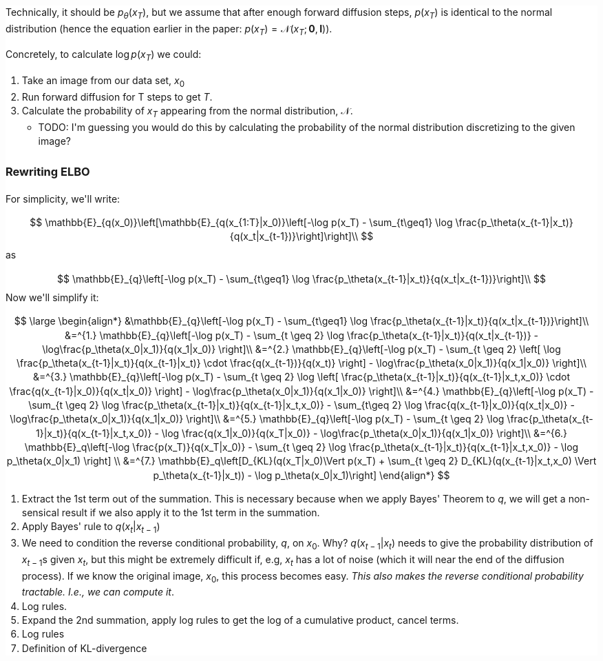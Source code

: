 Technically, it should be $p_\theta(x_T)$, but we assume that after enough forward diffusion steps, $p(x_T)$ is identical to the normal distribution (hence the equation earlier in the paper: $p(x_T) = \mathcal{N}(x_T;\textbf{0},\textbf{I})$).

Concretely, to calculate $\log p(x_T)$ we could:
1. Take an image from our data set, $x_0$
2. Run forward diffusion for T steps to get $T$.
3. Calculate the probability of $x_T$ appearing from the normal distribution, $\mathcal{N}$.
	- TODO: I'm guessing you would do this by calculating the probability of the normal distribution discretizing to the given image?

### Rewriting ELBO
For simplicity, we'll write:

$$
\mathbb{E}_{q(x_0)}\left[\mathbb{E}_{q(x_{1:T}|x_0)}\left[-\log p(x_T) - \sum_{t\geq1} \log \frac{p_\theta(x_{t-1}|x_t)}{q(x_t|x_{t-1})}\right]\right]\\
$$
as

$$
\mathbb{E}_{q}\left[-\log p(x_T) - \sum_{t\geq1} \log \frac{p_\theta(x_{t-1}|x_t)}{q(x_t|x_{t-1})}\right]\\
$$
Now we'll simplify it:

$$
\large
\begin{align*}
&\mathbb{E}_{q}\left[-\log p(x_T) - \sum_{t\geq1} \log \frac{p_\theta(x_{t-1}|x_t)}{q(x_t|x_{t-1})}\right]\\
&=^{1.} \mathbb{E}_{q}\left[-\log p(x_T) - \sum_{t \geq 2} \log \frac{p_\theta(x_{t-1}|x_t)}{q(x_t|x_{t-1})} - \log\frac{p_\theta(x_0|x_1)}{q(x_1|x_0)} \right]\\
&=^{2.} \mathbb{E}_{q}\left[-\log p(x_T) - \sum_{t \geq 2} \left[ \log \frac{p_\theta(x_{t-1}|x_t)}{q(x_{t-1}|x_t)} \cdot \frac{q(x_{t-1})}{q(x_t)} \right] - \log\frac{p_\theta(x_0|x_1)}{q(x_1|x_0)} \right]\\
&=^{3.} \mathbb{E}_{q}\left[-\log p(x_T) - \sum_{t \geq 2} \log \left[ \frac{p_\theta(x_{t-1}|x_t)}{q(x_{t-1}|x_t,x_0)} \cdot \frac{q(x_{t-1}|x_0)}{q(x_t|x_0)} \right] - \log\frac{p_\theta(x_0|x_1)}{q(x_1|x_0)} \right]\\
&=^{4.} \mathbb{E}_{q}\left[-\log p(x_T) - \sum_{t \geq 2} \log \frac{p_\theta(x_{t-1}|x_t)}{q(x_{t-1}|x_t,x_0)} - \sum_{t\geq 2} \log \frac{q(x_{t-1}|x_0)}{q(x_t|x_0)} - \log\frac{p_\theta(x_0|x_1)}{q(x_1|x_0)} \right]\\
&=^{5.} \mathbb{E}_{q}\left[-\log p(x_T) - \sum_{t \geq 2} \log \frac{p_\theta(x_{t-1}|x_t)}{q(x_{t-1}|x_t,x_0)} -  \log \frac{q(x_1|x_0)}{q(x_T|x_0)} - \log\frac{p_\theta(x_0|x_1)}{q(x_1|x_0)} \right]\\
&=^{6.} \mathbb{E}_q\left[-\log \frac{p(x_T)}{q(x_T|x_0)} - \sum_{t \geq 2} \log \frac{p_\theta(x_{t-1}|x_t)}{q(x_{t-1}|x_t,x_0)} - \log p_\theta(x_0|x_1) \right] \\
&=^{7.} \mathbb{E}_q\left[D_{KL}(q(x_T|x_0)\Vert p(x_T) + \sum_{t \geq 2} D_{KL}(q(x_{t-1}|x_t,x_0) \Vert p_\theta(x_{t-1}|x_t)) - \log p_\theta(x_0|x_1)\right]
\end{align*}
$$
1. Extract the 1st term out of the summation. This is necessary because when we apply Bayes' Theorem to $q$, we will get a non-sensical result if we also apply it to the 1st term in the summation.
2. Apply Bayes' rule to $q(x_t|x_{t-1})$
3. We need to condition the reverse conditional probability, $q$, on $x_0$. Why? $q(x_{t-1}|x_t)$ needs to give the probability distribution of $x_{t-1}$s given $x_t$, but this might be extremely difficult if, e.g, $x_t$ has a lot of noise (which it will near the end of the diffusion process). If we know the original image, $x_0$, this process becomes easy. *This also makes the reverse conditional probability tractable. I.e., we can compute it*. 
4. Log rules.
5. Expand the 2nd summation, apply log rules to get the log of a cumulative product, cancel terms.
6. Log rules
7. Definition of KL-divergence
